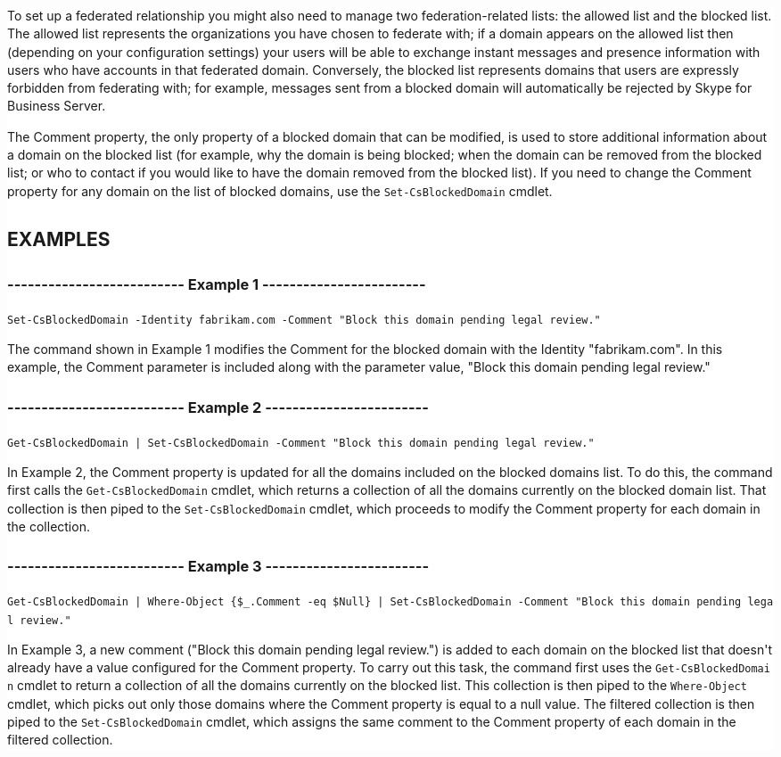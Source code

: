 To set up a federated relationship you might also need to manage two federation-related lists: the allowed list and the blocked list.
The allowed list represents the organizations you have chosen to federate with; if a domain appears on the allowed list then (depending on your configuration settings) your users will be able to exchange instant messages and presence information with users who have accounts in that federated domain.
Conversely, the blocked list represents domains that users are expressly forbidden from federating with; for example, messages sent from a blocked domain will automatically be rejected by Skype for Business Server.

The Comment property, the only property of a blocked domain that can be modified, is used to store additional information about a domain on the blocked list (for example, why the domain is being blocked; when the domain can be removed from the blocked list; or who to contact if you would like to have the domain removed from the blocked list).
If you need to change the Comment property for any domain on the list of blocked domains, use the `Set-CsBlockedDomain` cmdlet.


## EXAMPLES

### -------------------------- Example 1 ------------------------
```
Set-CsBlockedDomain -Identity fabrikam.com -Comment "Block this domain pending legal review."
```

The command shown in Example 1 modifies the Comment for the blocked domain with the Identity "fabrikam.com".
In this example, the Comment parameter is included along with the parameter value, "Block this domain pending legal review."


### -------------------------- Example 2 ------------------------
```
Get-CsBlockedDomain | Set-CsBlockedDomain -Comment "Block this domain pending legal review."
```

In Example 2, the Comment property is updated for all the domains included on the blocked domains list.
To do this, the command first calls the `Get-CsBlockedDomain` cmdlet, which returns a collection of all the domains currently on the blocked domain list.
That collection is then piped to the `Set-CsBlockedDomain` cmdlet, which proceeds to modify the Comment property for each domain in the collection.


### -------------------------- Example 3 ------------------------
```
Get-CsBlockedDomain | Where-Object {$_.Comment -eq $Null} | Set-CsBlockedDomain -Comment "Block this domain pending legal review."
```

In Example 3, a new comment ("Block this domain pending legal review.") is added to each domain on the blocked list that doesn't already have a value configured for the Comment property.
To carry out this task, the command first uses the `Get-CsBlockedDomain` cmdlet to return a collection of all the domains currently on the blocked list.
This collection is then piped to the `Where-Object` cmdlet, which picks out only those domains where the Comment property is equal to a null value.
The filtered collection is then piped to the `Set-CsBlockedDomain` cmdlet, which assigns the same comment to the Comment property of each domain in the filtered collection.
